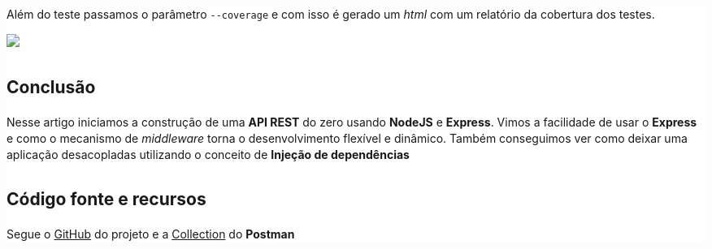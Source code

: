 Além do teste passamos o parâmetro ```--coverage``` e com isso é gerado um *html* com um relatório da cobertura dos testes.

![](assets/jest-coverage.png)

## Conclusão

Nesse artigo iniciamos a construção de uma **API REST** do zero usando **NodeJS** e **Express**. Vimos a facilidade de usar o **Express** e como o mecanismo de *middleware* torna o desenvolvimento flexível e dinâmico. Também conseguimos ver como deixar uma aplicação desacopladas utilizando o conceito de **Injeção de dependências**

## Código fonte e recursos

Segue o [GitHub](https://github.com/guilhermegarcia86/phonebook) do projeto e a [Collection](https://www.getpostman.com/collections/29fb2440b862ccfcec2a) do **Postman**
